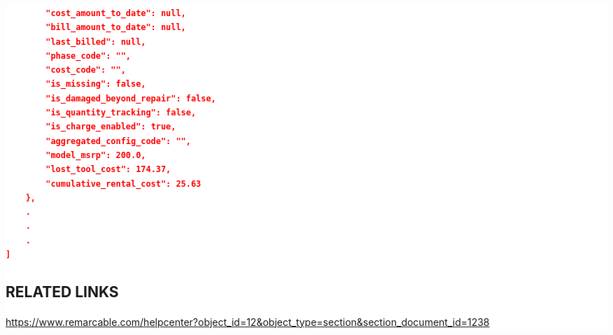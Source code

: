 ```json
        "cost_amount_to_date": null,
        "bill_amount_to_date": null,
        "last_billed": null,
        "phase_code": "",
        "cost_code": "",
        "is_missing": false,
        "is_damaged_beyond_repair": false,
        "is_quantity_tracking": false,
        "is_charge_enabled": true,
        "aggregated_config_code": "",
        "model_msrp": 200.0,
        "lost_tool_cost": 174.37,
        "cumulative_rental_cost": 25.63
    },
    .
    .
    .
]
```

## RELATED LINKS
https://www.remarcable.com/helpcenter?object_id=12&object_type=section&section_document_id=1238